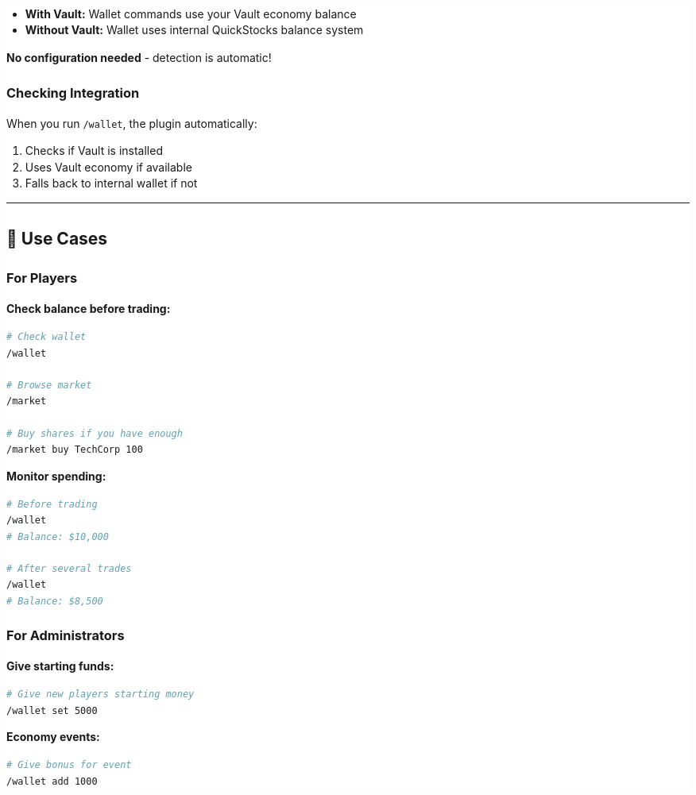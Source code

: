 - **With Vault:** Wallet commands use your Vault economy balance
- **Without Vault:** Wallet uses internal QuickStocks balance system

**No configuration needed** - detection is automatic!

### Checking Integration

When you run `/wallet`, the plugin automatically:
1. Checks if Vault is installed
2. Uses Vault economy if available
3. Falls back to internal wallet if not

---

## 💼 Use Cases

### For Players

**Check balance before trading:**
```bash
# Check wallet
/wallet

# Browse market
/market

# Buy shares if you have enough
/market buy TechCorp 100
```

**Monitor spending:**
```bash
# Before trading
/wallet
# Balance: $10,000

# After several trades
/wallet
# Balance: $8,500
```

### For Administrators

**Give starting funds:**
```bash
# Give new players starting money
/wallet set 5000
```

**Economy events:**
```bash
# Give bonus for event
/wallet add 1000
```
